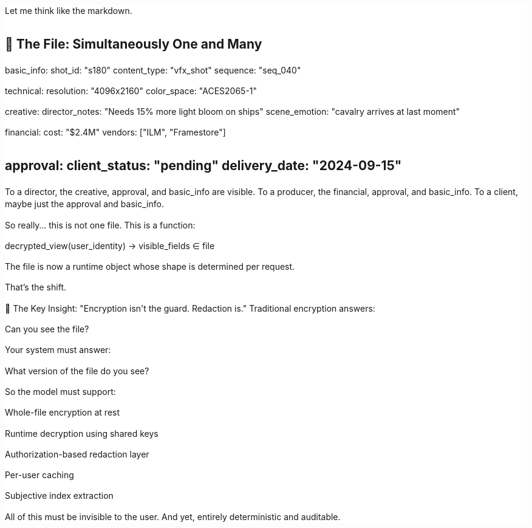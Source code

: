 Let me think like the markdown.

📝 The File: Simultaneously One and Many
---
basic_info:
  shot_id: "s180"
  content_type: "vfx_shot"
  sequence: "seq_040"

technical:
  resolution: "4096x2160"
  color_space: "ACES2065-1"

creative:
  director_notes: "Needs 15% more light bloom on ships"
  scene_emotion: "cavalry arrives at last moment"

financial:
  cost: "$2.4M"
  vendors: ["ILM", "Framestore"]

approval:
  client_status: "pending"
  delivery_date: "2024-09-15"
---
To a director, the creative, approval, and basic_info are visible.
To a producer, the financial, approval, and basic_info.
To a client, maybe just the approval and basic_info.

So really… this is not one file.
This is a function:

decrypted_view(user_identity) -> visible_fields ∈ file

The file is now a runtime object whose shape is determined per request.

That’s the shift.

🔐 The Key Insight: "Encryption isn't the guard. Redaction is."
Traditional encryption answers:

Can you see the file?

Your system must answer:

What version of the file do you see?

So the model must support:

Whole-file encryption at rest

Runtime decryption using shared keys

Authorization-based redaction layer

Per-user caching

Subjective index extraction

All of this must be invisible to the user.
And yet, entirely deterministic and auditable.
